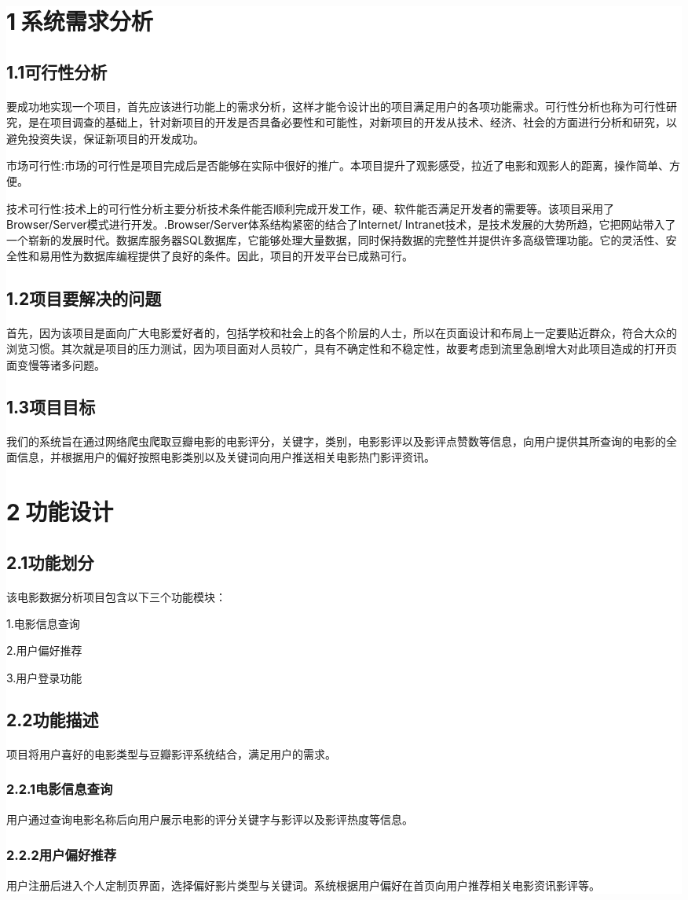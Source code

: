 # 1 系统需求分析

## 1.1可行性分析

要成功地实现一个项目，首先应该进行功能上的需求分析，这样才能令设计出的项目满足用户的各项功能需求。可行性分析也称为可行性研究，是在项目调查的基础上，针对新项目的开发是否具备必要性和可能性，对新项目的开发从技术、经济、社会的方面进行分析和研究，以避免投资失误，保证新项目的开发成功。

市场可行性:市场的可行性是项目完成后是否能够在实际中很好的推广。本项目提升了观影感受，拉近了电影和观影人的距离，操作简单、方便。

技术可行性:技术上的可行性分析主要分析技术条件能否顺利完成开发工作，硬、软件能否满足开发者的需要等。该项目采用了Browser/Server模式进行开发。.Browser/Server体系结构紧密的结合了Internet/ Intranet技术，是技术发展的大势所趋，它把网站带入了一个崭新的发展时代。数据库服务器SQL数据库，它能够处理大量数据，同时保持数据的完整性并提供许多高级管理功能。它的灵活性、安全性和易用性为数据库编程提供了良好的条件。因此，项目的开发平台已成熟可行。



## 1.2项目要解决的问题

首先，因为该项目是面向广大电影爱好者的，包括学校和社会上的各个阶层的人士，所以在页面设计和布局上一定要贴近群众，符合大众的浏览习惯。其次就是项目的压力测试，因为项目面对人员较广，具有不确定性和不稳定性，故要考虑到流里急剧增大对此项目造成的打开页面变慢等诸多问题。



## 1.3项目目标

我们的系统旨在通过网络爬虫爬取豆瓣电影的电影评分，关键字，类别，电影影评以及影评点赞数等信息，向用户提供其所查询的电影的全面信息，并根据用户的偏好按照电影类别以及关键词向用户推送相关电影热门影评资讯。



# 2 功能设计

## 2.1功能划分

该电影数据分析项目包含以下三个功能模块：

1.电影信息查询

2.用户偏好推荐

3.用户登录功能



## 2.2功能描述

项目将用户喜好的电影类型与豆瓣影评系统结合，满足用户的需求。

### 2.2.1电影信息查询

用户通过查询电影名称后向用户展示电影的评分关键字与影评以及影评热度等信息。

### 2.2.2用户偏好推荐

用户注册后进入个人定制页界面，选择偏好影片类型与关键词。系统根据用户偏好在首页向用户推荐相关电影资讯影评等。
